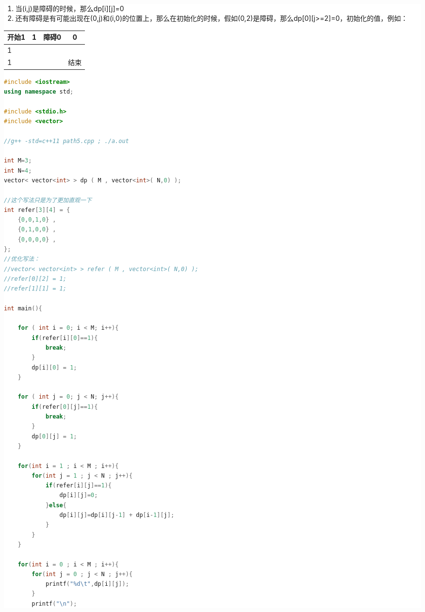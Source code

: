 1. 当(i,j)是障碍的时候，那么dp[i][j]=0
2. 还有障碍是有可能出现在(0,j)和(i,0)的位置上，那么在初始化的时候，假如(0,2)是障碍，那么dp[0][j>=2]=0，初始化的值，例如：

| 开始1 | 1 | 障碍0 | 0 |
| --- | --- | --- | --- |
| 1 |  |  |  |
| 1 |  |  | 结束 |

```cpp
#include <iostream>
using namespace std;

#include <stdio.h>
#include <vector>

//g++ -std=c++11 path5.cpp ; ./a.out

int M=3;
int N=4;
vector< vector<int> > dp ( M , vector<int>( N,0) );

//这个写法只是为了更加直观一下
int refer[3][4] = {
    {0,0,1,0} , 
    {0,1,0,0} , 
    {0,0,0,0} ,
};
//优化写法：
//vector< vector<int> > refer ( M , vector<int>( N,0) );
//refer[0][2] = 1;
//refer[1][1] = 1;

int main(){

    for ( int i = 0; i < M; i++){
        if(refer[i][0]==1){
            break;
        }
        dp[i][0] = 1;
    }
    
    for ( int j = 0; j < N; j++){
        if(refer[0][j]==1){
            break;
        }
        dp[0][j] = 1;
    }

    for(int i = 1 ; i < M ; i++){
        for(int j = 1 ; j < N ; j++){
            if(refer[i][j]==1){
                dp[i][j]=0;
            }else{
                dp[i][j]=dp[i][j-1] + dp[i-1][j];
            }
        }
    }

    for(int i = 0 ; i < M ; i++){
        for(int j = 0 ; j < N ; j++){
            printf("%d\t",dp[i][j]);
        }
        printf("\n");
```